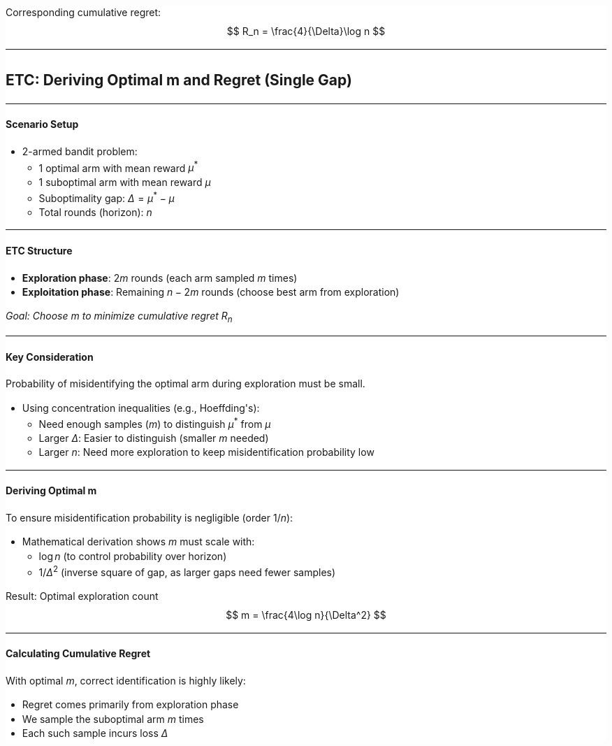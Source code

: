   Corresponding cumulative regret:
  $$ R_n = \frac{4}{\Delta}\log n $$

---



## ETC: Deriving Optimal m and Regret (Single Gap)

---

#### Scenario Setup
- 2-armed bandit problem:
  - 1 optimal arm with mean reward $\mu^*$
  - 1 suboptimal arm with mean reward $\mu$
  - Suboptimality gap: $\Delta = \mu^* - \mu$
  - Total rounds (horizon): $n$

---

#### ETC Structure
- **Exploration phase**: $2m$ rounds (each arm sampled $m$ times)
- **Exploitation phase**: Remaining $n - 2m$ rounds (choose best arm from exploration)

*Goal: Choose $m$ to minimize cumulative regret $R_n$*

---

#### Key Consideration
Probability of misidentifying the optimal arm during exploration must be small.

- Using concentration inequalities (e.g., Hoeffding's):
  - Need enough samples ($m$) to distinguish $\mu^*$ from $\mu$
  - Larger $\Delta$: Easier to distinguish (smaller $m$ needed)
  - Larger $n$: Need more exploration to keep misidentification probability low

---

#### Deriving Optimal m
To ensure misidentification probability is negligible (order $1/n$):

- Mathematical derivation shows $m$ must scale with:
  - $\log n$ (to control probability over horizon)
  - $1/\Delta^2$ (inverse square of gap, as larger gaps need fewer samples)

Result: Optimal exploration count
$$ m = \frac{4\log n}{\Delta^2} $$

---

#### Calculating Cumulative Regret
With optimal $m$, correct identification is highly likely:

- Regret comes primarily from exploration phase
- We sample the suboptimal arm $m$ times
- Each such sample incurs loss $\Delta$
